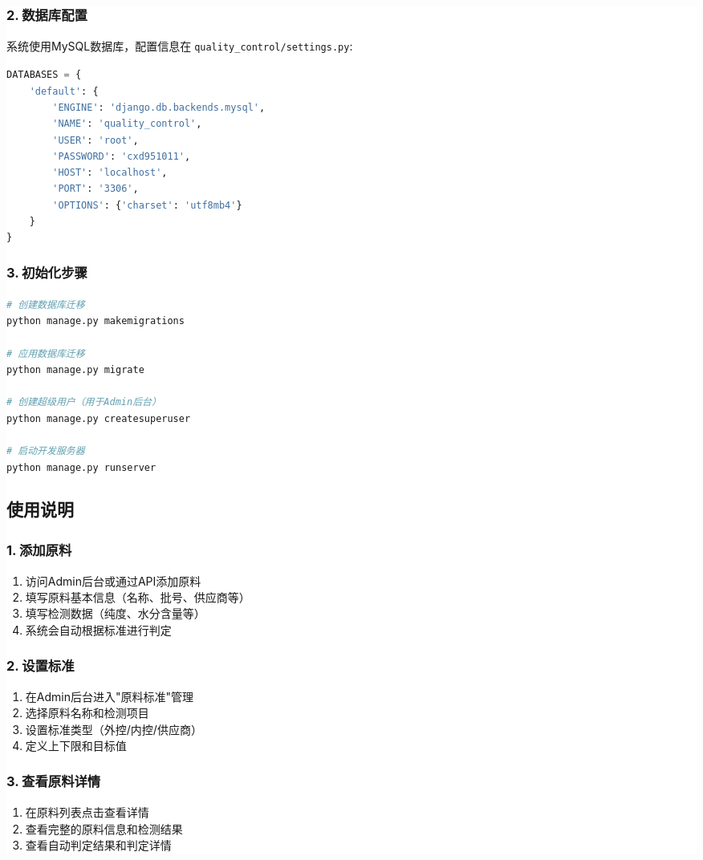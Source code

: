 ### 2. 数据库配置
系统使用MySQL数据库，配置信息在 `quality_control/settings.py`:
```python
DATABASES = {
    'default': {
        'ENGINE': 'django.db.backends.mysql',
        'NAME': 'quality_control',
        'USER': 'root',
        'PASSWORD': 'cxd951011',
        'HOST': 'localhost',
        'PORT': '3306',
        'OPTIONS': {'charset': 'utf8mb4'}
    }
}
```

### 3. 初始化步骤
```bash
# 创建数据库迁移
python manage.py makemigrations

# 应用数据库迁移
python manage.py migrate

# 创建超级用户（用于Admin后台）
python manage.py createsuperuser

# 启动开发服务器
python manage.py runserver
```

## 使用说明

### 1. 添加原料
1. 访问Admin后台或通过API添加原料
2. 填写原料基本信息（名称、批号、供应商等）
3. 填写检测数据（纯度、水分含量等）
4. 系统会自动根据标准进行判定

### 2. 设置标准
1. 在Admin后台进入"原料标准"管理
2. 选择原料名称和检测项目
3. 设置标准类型（外控/内控/供应商）
4. 定义上下限和目标值

### 3. 查看原料详情
1. 在原料列表点击查看详情
2. 查看完整的原料信息和检测结果
3. 查看自动判定结果和判定详情
